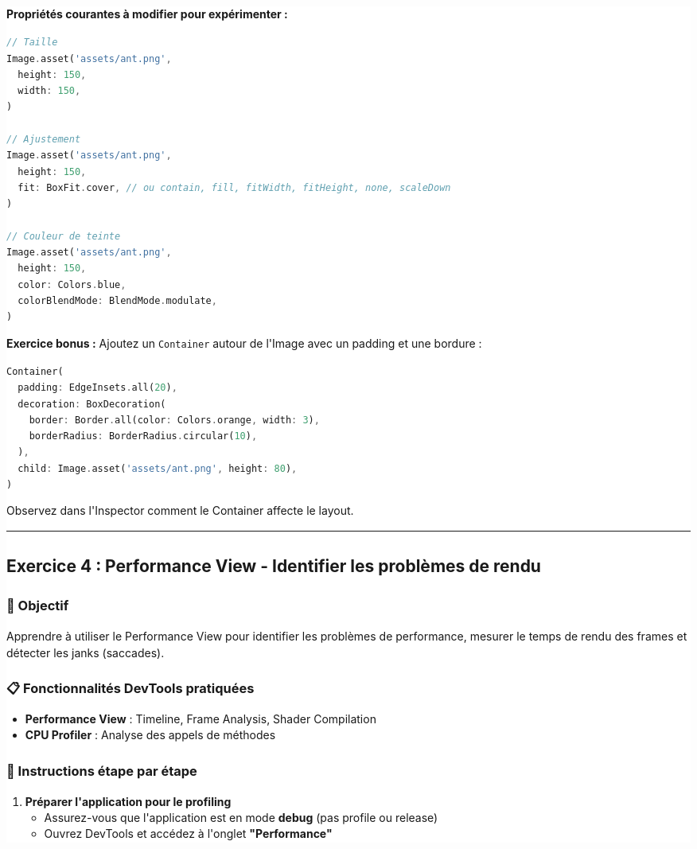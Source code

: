 **Propriétés courantes à modifier pour expérimenter :**
```dart
// Taille
Image.asset('assets/ant.png', 
  height: 150, 
  width: 150,
)

// Ajustement
Image.asset('assets/ant.png', 
  height: 150,
  fit: BoxFit.cover, // ou contain, fill, fitWidth, fitHeight, none, scaleDown
)

// Couleur de teinte
Image.asset('assets/ant.png', 
  height: 150,
  color: Colors.blue,
  colorBlendMode: BlendMode.modulate,
)
```

**Exercice bonus :**
Ajoutez un `Container` autour de l'Image avec un padding et une bordure :
```dart
Container(
  padding: EdgeInsets.all(20),
  decoration: BoxDecoration(
    border: Border.all(color: Colors.orange, width: 3),
    borderRadius: BorderRadius.circular(10),
  ),
  child: Image.asset('assets/ant.png', height: 80),
)
```
Observez dans l'Inspector comment le Container affecte le layout.

---

## Exercice 4 : Performance View - Identifier les problèmes de rendu

### 🎯 Objectif
Apprendre à utiliser le Performance View pour identifier les problèmes de performance, mesurer le temps de rendu des frames et détecter les janks (saccades).

### 📋 Fonctionnalités DevTools pratiquées
- **Performance View** : Timeline, Frame Analysis, Shader Compilation
- **CPU Profiler** : Analyse des appels de méthodes

### 📝 Instructions étape par étape

1. **Préparer l'application pour le profiling**
   - Assurez-vous que l'application est en mode **debug** (pas profile ou release)
   - Ouvrez DevTools et accédez à l'onglet **"Performance"**
